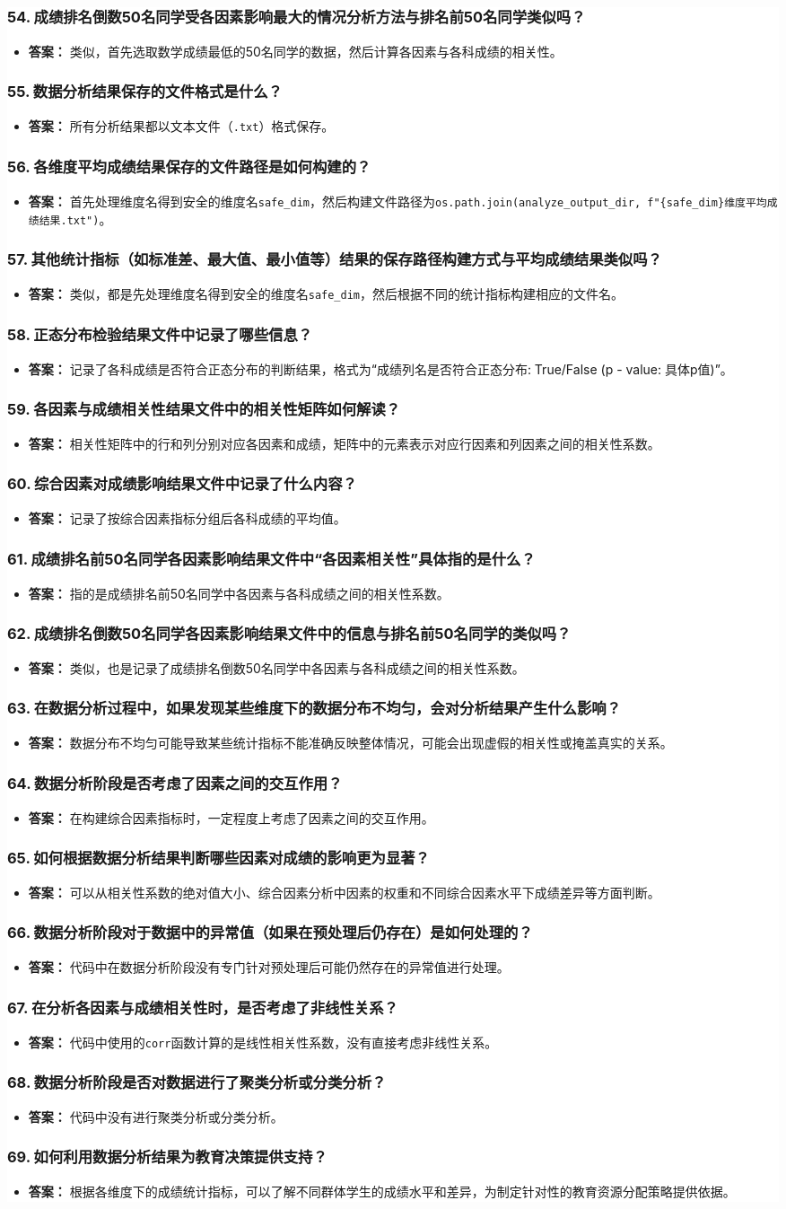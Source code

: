 ### 54. 成绩排名倒数50名同学受各因素影响最大的情况分析方法与排名前50名同学类似吗？
- **答案：** 类似，首先选取数学成绩最低的50名同学的数据，然后计算各因素与各科成绩的相关性。

### 55. 数据分析结果保存的文件格式是什么？
- **答案：** 所有分析结果都以文本文件（`.txt`）格式保存。

### 56. 各维度平均成绩结果保存的文件路径是如何构建的？
- **答案：** 首先处理维度名得到安全的维度名`safe_dim`，然后构建文件路径为`os.path.join(analyze_output_dir, f"{safe_dim}维度平均成绩结果.txt")`。

### 57. 其他统计指标（如标准差、最大值、最小值等）结果的保存路径构建方式与平均成绩结果类似吗？
- **答案：** 类似，都是先处理维度名得到安全的维度名`safe_dim`，然后根据不同的统计指标构建相应的文件名。

### 58. 正态分布检验结果文件中记录了哪些信息？
- **答案：** 记录了各科成绩是否符合正态分布的判断结果，格式为“成绩列名是否符合正态分布: True/False (p - value: 具体p值)”。

### 59. 各因素与成绩相关性结果文件中的相关性矩阵如何解读？
- **答案：** 相关性矩阵中的行和列分别对应各因素和成绩，矩阵中的元素表示对应行因素和列因素之间的相关性系数。

### 60. 综合因素对成绩影响结果文件中记录了什么内容？
- **答案：** 记录了按综合因素指标分组后各科成绩的平均值。

### 61. 成绩排名前50名同学各因素影响结果文件中“各因素相关性”具体指的是什么？
- **答案：** 指的是成绩排名前50名同学中各因素与各科成绩之间的相关性系数。

### 62. 成绩排名倒数50名同学各因素影响结果文件中的信息与排名前50名同学的类似吗？
- **答案：** 类似，也是记录了成绩排名倒数50名同学中各因素与各科成绩之间的相关性系数。

### 63. 在数据分析过程中，如果发现某些维度下的数据分布不均匀，会对分析结果产生什么影响？
- **答案：** 数据分布不均匀可能导致某些统计指标不能准确反映整体情况，可能会出现虚假的相关性或掩盖真实的关系。

### 64. 数据分析阶段是否考虑了因素之间的交互作用？
- **答案：** 在构建综合因素指标时，一定程度上考虑了因素之间的交互作用。

### 65. 如何根据数据分析结果判断哪些因素对成绩的影响更为显著？
- **答案：** 可以从相关性系数的绝对值大小、综合因素分析中因素的权重和不同综合因素水平下成绩差异等方面判断。

### 66. 数据分析阶段对于数据中的异常值（如果在预处理后仍存在）是如何处理的？
- **答案：** 代码中在数据分析阶段没有专门针对预处理后可能仍然存在的异常值进行处理。

### 67. 在分析各因素与成绩相关性时，是否考虑了非线性关系？
- **答案：** 代码中使用的`corr`函数计算的是线性相关性系数，没有直接考虑非线性关系。

### 68. 数据分析阶段是否对数据进行了聚类分析或分类分析？
- **答案：** 代码中没有进行聚类分析或分类分析。

### 69. 如何利用数据分析结果为教育决策提供支持？
- **答案：** 根据各维度下的成绩统计指标，可以了解不同群体学生的成绩水平和差异，为制定针对性的教育资源分配策略提供依据。
